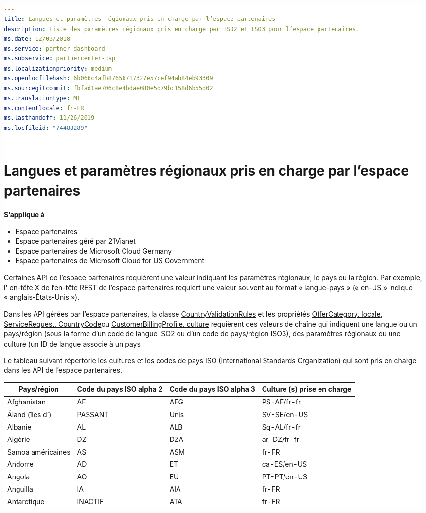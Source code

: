 ```yaml
---
title: Langues et paramètres régionaux pris en charge par l’espace partenaires
description: Liste des paramètres régionaux pris en charge par ISO2 et ISO3 pour l’espace partenaires.
ms.date: 12/03/2018
ms.service: partner-dashboard
ms.subservice: partnercenter-csp
ms.localizationpriority: medium
ms.openlocfilehash: 6b066c4afb87656717327e57cef94ab84eb93309
ms.sourcegitcommit: fbfad1ae706c8e4bdae080e5d79bc158d6b55d02
ms.translationtype: MT
ms.contentlocale: fr-FR
ms.lasthandoff: 11/26/2019
ms.locfileid: "74488289"
---
```

# <a name="partner-center-supported-languages-and-locales"></a>Langues et paramètres régionaux pris en charge par l’espace partenaires


**S’applique à**

- Espace partenaires
- Espace partenaires géré par 21Vianet
- Espace partenaires de Microsoft Cloud Germany
- Espace partenaires de Microsoft Cloud for US Government

Certaines API de l’espace partenaires requièrent une valeur indiquant les paramètres régionaux, le pays ou la région. Par exemple, l' [en-tête X de l’en-tête REST de l’espace partenaires](headers.md) requiert une valeur souvent au format « langue-pays » (« en-US » indique « anglais-États-Unis »).

Dans les API gérées par l’espace partenaires, la classe [CountryValidationRules](https://docs.microsoft.com/dotnet/api/microsoft.store.partnercenter.models.countryvalidationrules.countryvalidationrules) et les propriétés [OfferCategory. locale](https://docs.microsoft.com/dotnet/api/microsoft.store.partnercenter.models.offers.offercategory.locale), [ServiceRequest. CountryCode](https://docs.microsoft.com/dotnet/api/microsoft.store.partnercenter.models.servicerequests.servicerequest.countrycode)ou [CustomerBillingProfile. culture](https://docs.microsoft.com/dotnet/api/microsoft.store.partnercenter.models.customers.customerbillingprofile.culture) requièrent des valeurs de chaîne qui indiquent une langue ou un pays/région (sous la forme d’un code de langue ISO2 ou d’un code de pays/région ISO3), des paramètres régionaux ou une culture (un ID de langue associé à un pays

Le tableau suivant répertorie les cultures et les codes de pays ISO (International Standards Organization) qui sont pris en charge dans les API de l’espace partenaires. 


| Pays/région                           | Code du pays ISO alpha 2 | Code du pays ISO alpha 3 | Culture (s) prise en charge                  |
|------------------------------------------|--------------------------|--------------------------|---------------------------------------|
| Afghanistan                              | AF                       | AFG                      | PS-AF/fr-fr                         |
| Åland (îles d’)                            | PASSANT                       | Unis                      | SV-SE/en-US                         |
| Albanie                                  | AL                       | ALB                      | Sq-AL/fr-fr                         |
| Algérie                                  | DZ                       | DZA                      | ar-DZ/fr-fr                         |
| Samoa américaines                           | AS                       | ASM                      | fr-FR                                 |
| Andorre                                  | AD                       | ET                      | ca-ES/en-US                         |
| Angola                                   | AO                       | EU                      | PT-PT/en-US                         |
| Anguilla                                 | IA                       | AIA                      | fr-FR                                 |
| Antarctique                               | INACTIF                       | ATA                      | fr-FR                                 |